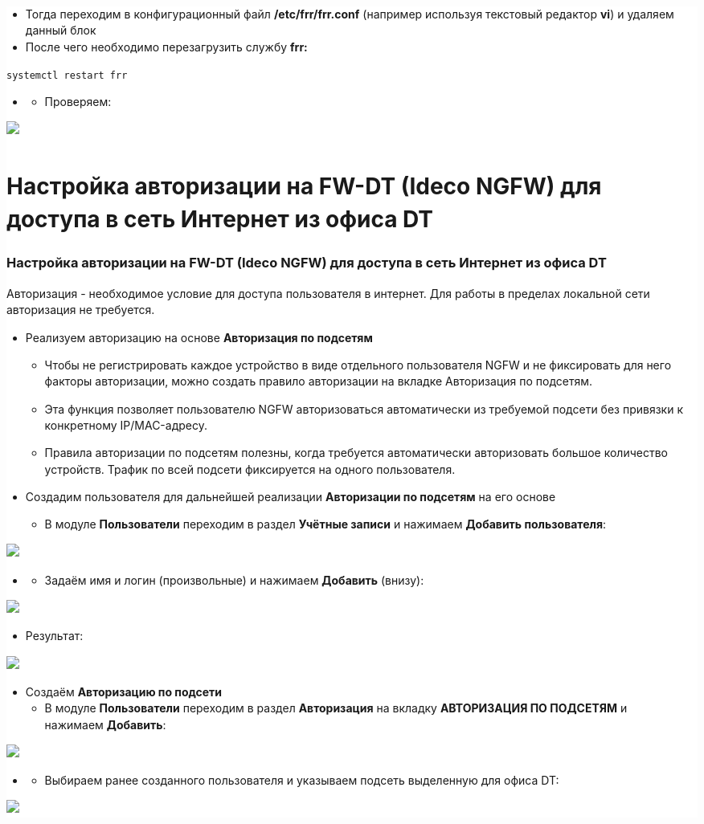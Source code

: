 - Тогда переходим в конфигурационный файл **/etc/frr/frr.conf** (например используя текстовый редактор **vi**) и удаляем данный блок
- После чего необходимо перезагрузить службу **frr:**

```
systemctl restart frr
```

- - Проверяем:

![](https://sysahelper.ru/pluginfile.php/826/mod_page/content/3/image%20%2811%29.png)

# Настройка авторизации на FW-DT (Ideco NGFW) для доступа в сеть Интернет из офиса DT

### Настройка авторизации на FW-DT (Ideco NGFW) для доступа в сеть Интернет из офиса DT

Авторизация - необходимое условие для доступа пользователя в интернет. Для работы в пределах локальной сети авторизация не требуется.

- Реализуем авторизацию на основе **Авторизация по подсетям**
    - Чтобы не регистрировать каждое устройство в виде отдельного пользователя NGFW и не фиксировать для него факторы авторизации, можно создать правило авторизации на вкладке Авторизация по подсетям.
        
    - Эта функция позволяет пользователю NGFW авторизоваться автоматически из требуемой подсети без привязки к конкретному IP/MAC-адресу.
        
    - Правила авторизации по подсетям полезны, когда требуется автоматически авторизовать большое количество устройств. Трафик по всей подсети фиксируется на одного пользователя.
        

- Создадим пользователя для дальнейшей реализации **Авторизации по подсетям** на его основе
    - В модуле **Пользователи** переходим в раздел **Учётные записи** и нажимаем **Добавить пользователя**:

![](https://sysahelper.ru/pluginfile.php/859/mod_page/content/2/image.png)

- - Задаём имя и логин (произвольные) и нажимаем **Добавить** (внизу):

![](https://sysahelper.ru/pluginfile.php/859/mod_page/content/2/image%20%281%29.png)

- Результат:

![](https://sysahelper.ru/pluginfile.php/859/mod_page/content/2/image%20%282%29.png)

- Создаём **Авторизацию по подсети**
    - В модуле **Пользователи** переходим в раздел **Авторизация** на вкладку **АВТОРИЗАЦИЯ ПО ПОДСЕТЯМ** и нажимаем **Добавить**:

![](https://sysahelper.ru/pluginfile.php/859/mod_page/content/2/image%20%283%29.png)

- - Выбираем ранее созданного пользователя и указываем подсеть выделенную для офиса DT:

![](https://sysahelper.ru/pluginfile.php/859/mod_page/content/2/image%20%284%29.png)
